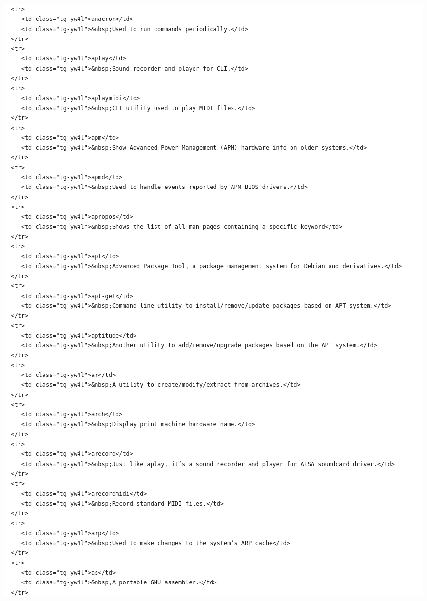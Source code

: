       <tr>
         <td class="tg-yw4l">anacron</td>
         <td class="tg-yw4l">&nbsp;Used to run commands periodically.</td>
      </tr>
      <tr>
         <td class="tg-yw4l">aplay</td>
         <td class="tg-yw4l">&nbsp;Sound recorder and player for CLI.</td>
      </tr>
      <tr>
         <td class="tg-yw4l">aplaymidi</td>
         <td class="tg-yw4l">&nbsp;CLI utility used to play MIDI files.</td>
      </tr>
      <tr>
         <td class="tg-yw4l">apm</td>
         <td class="tg-yw4l">&nbsp;Show Advanced Power Management (APM) hardware info on older systems.</td>
      </tr>
      <tr>
         <td class="tg-yw4l">apmd</td>
         <td class="tg-yw4l">&nbsp;Used to handle events reported by APM BIOS drivers.</td>
      </tr>
      <tr>
         <td class="tg-yw4l">apropos</td>
         <td class="tg-yw4l">&nbsp;Shows the list of all man pages containing a specific keyword</td>
      </tr>
      <tr>
         <td class="tg-yw4l">apt</td>
         <td class="tg-yw4l">&nbsp;Advanced Package Tool, a package management system for Debian and derivatives.</td>
      </tr>
      <tr>
         <td class="tg-yw4l">apt-get</td>
         <td class="tg-yw4l">&nbsp;Command-line utility to install/remove/update packages based on APT system.</td>
      </tr>
      <tr>
         <td class="tg-yw4l">aptitude</td>
         <td class="tg-yw4l">&nbsp;Another utility to add/remove/upgrade packages based on the APT system.</td>
      </tr>
      <tr>
         <td class="tg-yw4l">ar</td>
         <td class="tg-yw4l">&nbsp;A utility to create/modify/extract from archives.</td>
      </tr>
      <tr>
         <td class="tg-yw4l">arch</td>
         <td class="tg-yw4l">&nbsp;Display print machine hardware name.</td>
      </tr>
      <tr>
         <td class="tg-yw4l">arecord</td>
         <td class="tg-yw4l">&nbsp;Just like aplay, it’s a sound recorder and player for ALSA soundcard driver.</td>
      </tr>
      <tr>
         <td class="tg-yw4l">arecordmidi</td>
         <td class="tg-yw4l">&nbsp;Record standard MIDI files.</td>
      </tr>
      <tr>
         <td class="tg-yw4l">arp</td>
         <td class="tg-yw4l">&nbsp;Used to make changes to the system’s ARP cache</td>
      </tr>
      <tr>
         <td class="tg-yw4l">as</td>
         <td class="tg-yw4l">&nbsp;A portable GNU assembler.</td>
      </tr>